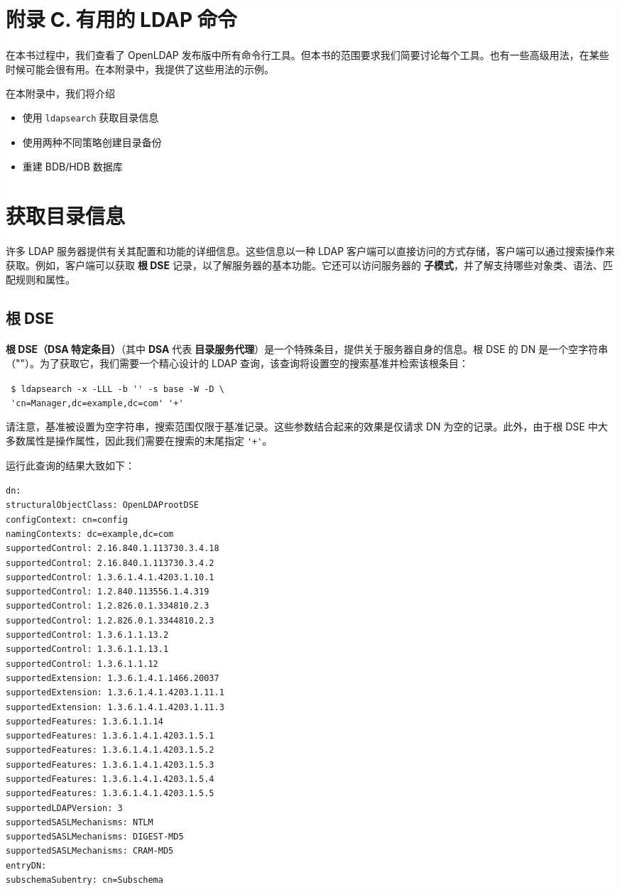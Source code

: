 # 附录 C. 有用的 LDAP 命令

在本书过程中，我们查看了 OpenLDAP 发布版中所有命令行工具。但本书的范围要求我们简要讨论每个工具。也有一些高级用法，在某些时候可能会很有用。在本附录中，我提供了这些用法的示例。

在本附录中，我们将介绍

+   使用 `ldapsearch` 获取目录信息

+   使用两种不同策略创建目录备份

+   重建 BDB/HDB 数据库

# 获取目录信息

许多 LDAP 服务器提供有关其配置和功能的详细信息。这些信息以一种 LDAP 客户端可以直接访问的方式存储，客户端可以通过搜索操作来获取。例如，客户端可以获取 **根 DSE** 记录，以了解服务器的基本功能。它还可以访问服务器的 **子模式**，并了解支持哪些对象类、语法、匹配规则和属性。

## 根 DSE

**根 DSE（DSA 特定条目）**（其中 **DSA** 代表 **目录服务代理**）是一个特殊条目，提供关于服务器自身的信息。根 DSE 的 DN 是一个空字符串（""）。为了获取它，我们需要一个精心设计的 LDAP 查询，该查询将设置空的搜索基准并检索该根条目：

```
 $ ldapsearch -x -LLL -b '' -s base -W -D \
 'cn=Manager,dc=example,dc=com' '+'

```

请注意，基准被设置为空字符串，搜索范围仅限于基准记录。这些参数结合起来的效果是仅请求 DN 为空的记录。此外，由于根 DSE 中大多数属性是操作属性，因此我们需要在搜索的末尾指定 `'+'`。

运行此查询的结果大致如下：

```
dn:
structuralObjectClass: OpenLDAProotDSE
configContext: cn=config
namingContexts: dc=example,dc=com
supportedControl: 2.16.840.1.113730.3.4.18
supportedControl: 2.16.840.1.113730.3.4.2
supportedControl: 1.3.6.1.4.1.4203.1.10.1
supportedControl: 1.2.840.113556.1.4.319
supportedControl: 1.2.826.0.1.334810.2.3
supportedControl: 1.2.826.0.1.3344810.2.3
supportedControl: 1.3.6.1.1.13.2
supportedControl: 1.3.6.1.1.13.1
supportedControl: 1.3.6.1.1.12
supportedExtension: 1.3.6.1.4.1.1466.20037
supportedExtension: 1.3.6.1.4.1.4203.1.11.1
supportedExtension: 1.3.6.1.4.1.4203.1.11.3
supportedFeatures: 1.3.6.1.1.14
supportedFeatures: 1.3.6.1.4.1.4203.1.5.1
supportedFeatures: 1.3.6.1.4.1.4203.1.5.2
supportedFeatures: 1.3.6.1.4.1.4203.1.5.3
supportedFeatures: 1.3.6.1.4.1.4203.1.5.4
supportedFeatures: 1.3.6.1.4.1.4203.1.5.5
supportedLDAPVersion: 3
supportedSASLMechanisms: NTLM
supportedSASLMechanisms: DIGEST-MD5
supportedSASLMechanisms: CRAM-MD5
entryDN:
subschemaSubentry: cn=Subschema

```
